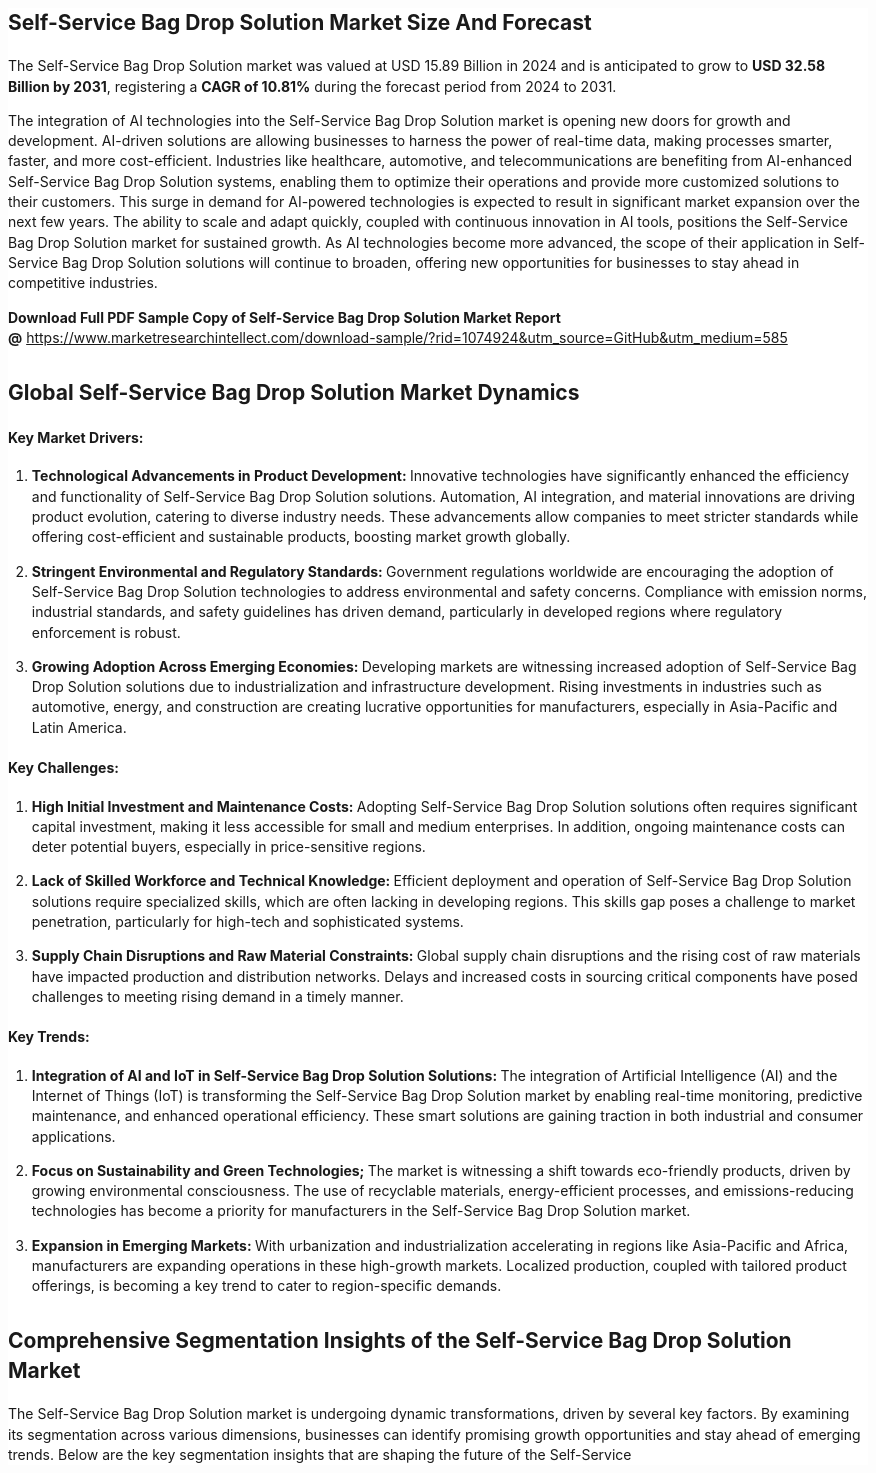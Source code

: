 <h2>Self-Service Bag Drop Solution Market Size And Forecast</h2><p>The Self-Service Bag Drop Solution market was valued at USD 15.89 Billion in 2024 and is anticipated to grow to <strong>USD 32.58 Billion by 2031</strong>, registering a <strong>CAGR of 10.81%</strong> during the forecast period from 2024 to 2031.</p><p>The integration of AI technologies into the Self-Service Bag Drop Solution market is opening new doors for growth and development. AI-driven solutions are allowing businesses to harness the power of real-time data, making processes smarter, faster, and more cost-efficient. Industries like healthcare, automotive, and telecommunications are benefiting from AI-enhanced Self-Service Bag Drop Solution systems, enabling them to optimize their operations and provide more customized solutions to their customers. This surge in demand for AI-powered technologies is expected to result in significant market expansion over the next few years. The ability to scale and adapt quickly, coupled with continuous innovation in AI tools, positions the Self-Service Bag Drop Solution market for sustained growth. As AI technologies become more advanced, the scope of their application in Self-Service Bag Drop Solution solutions will continue to broaden, offering new opportunities for businesses to stay ahead in competitive industries.</p><p><strong>Download Full PDF Sample Copy of Self-Service Bag Drop Solution Market Report @</strong>&nbsp;<a href="https://www.marketresearchintellect.com/download-sample/?rid=1074924&amp;utm_source=GitHub&amp;utm_medium=585">https://www.marketresearchintellect.com/download-sample/?rid=1074924&amp;utm_source=GitHub&amp;utm_medium=585</a></p><h2>Global Self-Service Bag Drop Solution Market Dynamics</h2><h4><strong>Key Market Drivers:</strong></h4><ol><li><p><strong>Technological Advancements in Product Development:&nbsp;</strong>Innovative technologies have significantly enhanced the efficiency and functionality of Self-Service Bag Drop Solution solutions. Automation, AI integration, and material innovations are driving product evolution, catering to diverse industry needs. These advancements allow companies to meet stricter standards while offering cost-efficient and sustainable products, boosting market growth globally.</p></li><li><p><strong>Stringent Environmental and Regulatory Standards:&nbsp;</strong>Government regulations worldwide are encouraging the adoption of Self-Service Bag Drop Solution technologies to address environmental and safety concerns. Compliance with emission norms, industrial standards, and safety guidelines has driven demand, particularly in developed regions where regulatory enforcement is robust.</p></li><li><p><strong>Growing Adoption Across Emerging Economies:&nbsp;</strong>Developing markets are witnessing increased adoption of Self-Service Bag Drop Solution solutions due to industrialization and infrastructure development. Rising investments in industries such as automotive, energy, and construction are creating lucrative opportunities for manufacturers, especially in Asia-Pacific and Latin America.</p></li></ol><h4><strong>Key Challenges:</strong></h4><ol><li><p><strong>High Initial Investment and Maintenance Costs:&nbsp;</strong>Adopting Self-Service Bag Drop Solution solutions often requires significant capital investment, making it less accessible for small and medium enterprises. In addition, ongoing maintenance costs can deter potential buyers, especially in price-sensitive regions.</p></li><li><p><strong>Lack of Skilled Workforce and Technical Knowledge:&nbsp;</strong>Efficient deployment and operation of Self-Service Bag Drop Solution solutions require specialized skills, which are often lacking in developing regions. This skills gap poses a challenge to market penetration, particularly for high-tech and sophisticated systems.</p></li><li><p><strong>Supply Chain Disruptions and Raw Material Constraints:&nbsp;</strong>Global supply chain disruptions and the rising cost of raw materials have impacted production and distribution networks. Delays and increased costs in sourcing critical components have posed challenges to meeting rising demand in a timely manner.</p></li></ol><h4><strong>Key Trends:</strong></h4><ol><li><p><strong>Integration of AI and IoT in Self-Service Bag Drop Solution Solutions:&nbsp;</strong>The integration of Artificial Intelligence (AI) and the Internet of Things (IoT) is transforming the Self-Service Bag Drop Solution market by enabling real-time monitoring, predictive maintenance, and enhanced operational efficiency. These smart solutions are gaining traction in both industrial and consumer applications.</p></li><li><p><strong>Focus on Sustainability and Green Technologies;&nbsp;</strong>The market is witnessing a shift towards eco-friendly products, driven by growing environmental consciousness. The use of recyclable materials, energy-efficient processes, and emissions-reducing technologies has become a priority for manufacturers in the Self-Service Bag Drop Solution market.</p></li><li><p><strong>Expansion in Emerging Markets:&nbsp;</strong>With urbanization and industrialization accelerating in regions like Asia-Pacific and Africa, manufacturers are expanding operations in these high-growth markets. Localized production, coupled with tailored product offerings, is becoming a key trend to cater to region-specific demands.</p></li></ol><div class="article-main__content" data-test-id="publishing-text-block"><h2>Comprehensive Segmentation Insights of the Self-Service Bag Drop Solution Market</h2><p>The Self-Service Bag Drop Solution market is undergoing dynamic transformations, driven by several key factors. By examining its segmentation across various dimensions, businesses can identify promising growth opportunities and stay ahead of emerging trends. Below are the key segmentation insights that are shaping the future of the Self-Service